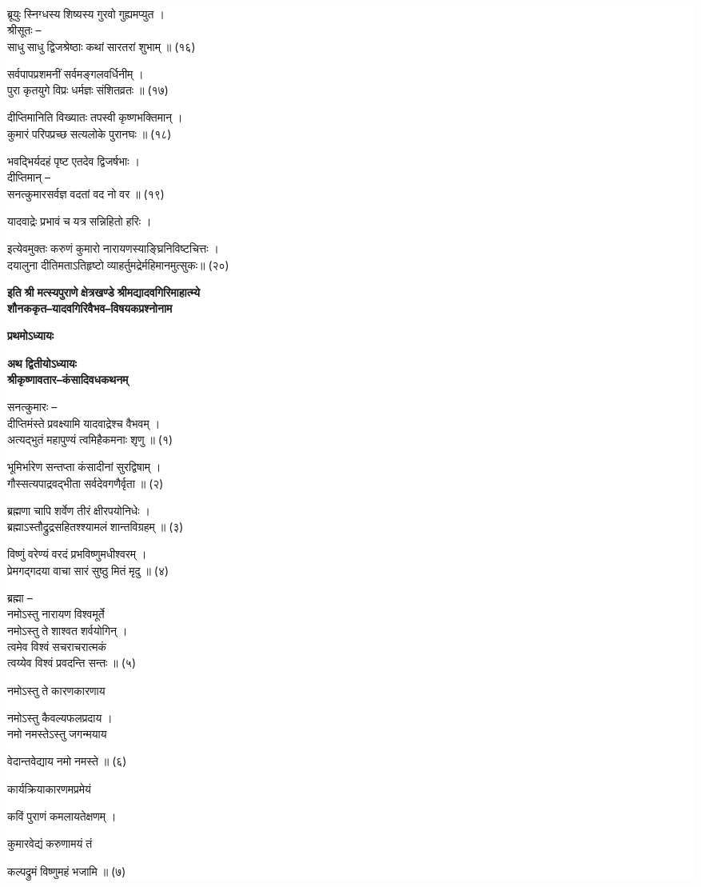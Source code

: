 ब्रूयुः स्निग्धस्य शिष्यस्य गुरवो गुह्यमप्युत ।  
श्रीसूतः –  
साधु साधु द्विजश्रेष्ठाः कथां सारतरां शुभाम् ॥ (१६)

सर्वपापप्रशमनीं सर्वमङ्गलवर्धिनीम् ।  
पुरा कृतयुगे विप्रः धर्मज्ञः संशितव्रतः ॥ (१७)

दीप्तिमानिति विख्यातः तपस्वी कृष्णभक्तिमान् ।  
कुमारं परिपप्रच्छ सत्यलोके पुरानघः ॥ (१८)

भवद्भिर्यदहं पृष्ट एतदेव द्विजर्षभाः ।  
दीप्तिमान् –  
सनत्कुमारसर्वज्ञ वदतां वद नो वर ॥ (१९)

यादवाद्रेः प्रभावं च यत्र सन्निहितो हरिः ।

इत्येवमुक्तः करुणं कुमारो नारायणस्याङ्घ्रिनिविष्टचित्तः ।  
दयालुना दीतिमताऽतिहृष्टो व्याहर्तुमद्रेर्महिमानमुत्सुकः॥ (२०)

**इति** **श्री** **मत्स्यपुराणे** **क्षेत्रखण्डे** **श्रीमद्यादवगिरिमाहात्म्ये  
शौनककृत–यादवगिरिवैभव–विषयकप्रश्नोनाम**

**प्रथमोऽध्यायः**

**अथ** **द्वितीयोऽध्यायः  
श्रीकृष्णावतार–कंसादिवधकथनम्**

सनत्कुमारः –  
दीप्तिमंस्ते प्रवक्ष्यामि यादवाद्रेश्च वैभवम् ।  
अत्यद्भुतं महापुण्यं त्वमिहैकमनाः शृणु ॥ (१)

भूमिर्भारेण सन्तप्ता कंसादीनां सुरद्विषाम् ।  
गौस्सत्यपाद्रवद्भीता सर्वदेवगणैर्वृता ॥ (२)

ब्रह्मणा चापि शर्वेण तीरं क्षीरपयोनिधेः ।  
ब्रह्माऽस्तौद्रुद्रसहितश्श्यामलं शान्तविग्रहम् ॥ (३)

विष्णुं वरेण्यं वरदं प्रभविष्णुमधीश्वरम् ।  
प्रेमगद्गदया वाचा सारं सुष्ठु मितं मृदु ॥ (४)

ब्रह्मा –  
नमोऽस्तु नारायण विश्वमूर्ते  
नमोऽस्तु ते शाश्वत शर्वयोगिन् ।  
त्वमेव विश्वं सचराचरात्मकं  
त्वय्येव विश्वं प्रवदन्ति सन्तः ॥ (५)

नमोऽस्तु ते कारणकारणाय

नमोऽस्तु कैवल्यफलप्रदाय ।  
नमो नमस्तेऽस्तु जगन्मयाय

वेदान्तवेद्याय नमो नमस्ते ॥ (६)

कार्यक्रियाकारणमप्रमेयं

कविं पुराणं कमलायतेक्षणम् ।

कुमारवेद्यं करुणामयं तं

कल्पद्रुमं विष्णुमहं भजामि ॥ (७)
